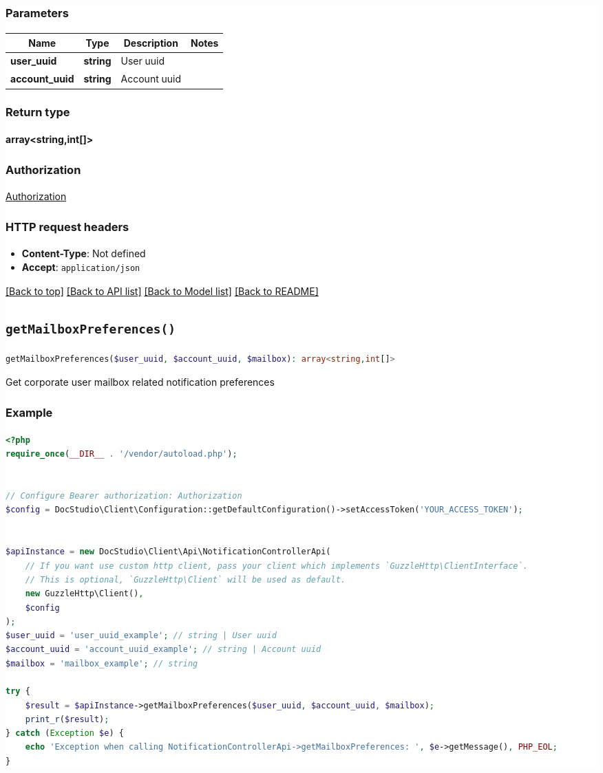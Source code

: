 ### Parameters

| Name | Type | Description  | Notes |
| ------------- | ------------- | ------------- | ------------- |
| **user_uuid** | **string**| User uuid | |
| **account_uuid** | **string**| Account uuid | |

### Return type

**array<string,int[]>**

### Authorization

[Authorization](../../README.md#Authorization)

### HTTP request headers

- **Content-Type**: Not defined
- **Accept**: `application/json`

[[Back to top]](#) [[Back to API list]](../../README.md#endpoints)
[[Back to Model list]](../../README.md#models)
[[Back to README]](../../README.md)

## `getMailboxPreferences()`

```php
getMailboxPreferences($user_uuid, $account_uuid, $mailbox): array<string,int[]>
```

Get corporate user mailbox related notification preferences

### Example

```php
<?php
require_once(__DIR__ . '/vendor/autoload.php');


// Configure Bearer authorization: Authorization
$config = DocStudio\Client\Configuration::getDefaultConfiguration()->setAccessToken('YOUR_ACCESS_TOKEN');


$apiInstance = new DocStudio\Client\Api\NotificationControllerApi(
    // If you want use custom http client, pass your client which implements `GuzzleHttp\ClientInterface`.
    // This is optional, `GuzzleHttp\Client` will be used as default.
    new GuzzleHttp\Client(),
    $config
);
$user_uuid = 'user_uuid_example'; // string | User uuid
$account_uuid = 'account_uuid_example'; // string | Account uuid
$mailbox = 'mailbox_example'; // string

try {
    $result = $apiInstance->getMailboxPreferences($user_uuid, $account_uuid, $mailbox);
    print_r($result);
} catch (Exception $e) {
    echo 'Exception when calling NotificationControllerApi->getMailboxPreferences: ', $e->getMessage(), PHP_EOL;
}
```
